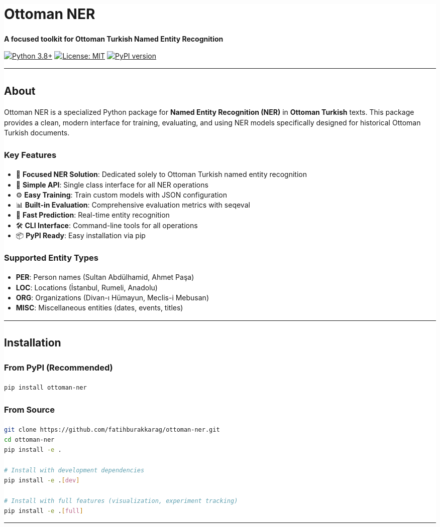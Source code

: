 # Ottoman NER

**A focused toolkit for Ottoman Turkish Named Entity Recognition**

[![Python 3.8+](https://img.shields.io/badge/python-3.8+-blue.svg)](https://www.python.org/downloads/)
[![License: MIT](https://img.shields.io/badge/License-MIT-yellow.svg)](https://opensource.org/licenses/MIT)
[![PyPI version](https://badge.fury.io/py/ottoman-ner.svg)](https://badge.fury.io/py/ottoman-ner)

---

## About

Ottoman NER is a specialized Python package for **Named Entity Recognition (NER)** in **Ottoman Turkish** texts. This package provides a clean, modern interface for training, evaluating, and using NER models specifically designed for historical Ottoman Turkish documents.

### Key Features

- 🎯 **Focused NER Solution**: Dedicated solely to Ottoman Turkish named entity recognition
- 🚀 **Simple API**: Single class interface for all NER operations
- ⚙️ **Easy Training**: Train custom models with JSON configuration
- 📊 **Built-in Evaluation**: Comprehensive evaluation metrics with seqeval
- 🔮 **Fast Prediction**: Real-time entity recognition
- 🛠️ **CLI Interface**: Command-line tools for all operations
- 📦 **PyPI Ready**: Easy installation via pip

### Supported Entity Types

- **PER**: Person names (Sultan Abdülhamid, Ahmet Paşa)
- **LOC**: Locations (İstanbul, Rumeli, Anadolu)
- **ORG**: Organizations (Divan-ı Hümayun, Meclis-i Mebusan)
- **MISC**: Miscellaneous entities (dates, events, titles)

---

## Installation

### From PyPI (Recommended)

```bash
pip install ottoman-ner
```

### From Source

```bash
git clone https://github.com/fatihburakkarag/ottoman-ner.git
cd ottoman-ner
pip install -e .

# Install with development dependencies
pip install -e .[dev]

# Install with full features (visualization, experiment tracking)
pip install -e .[full]
```

---